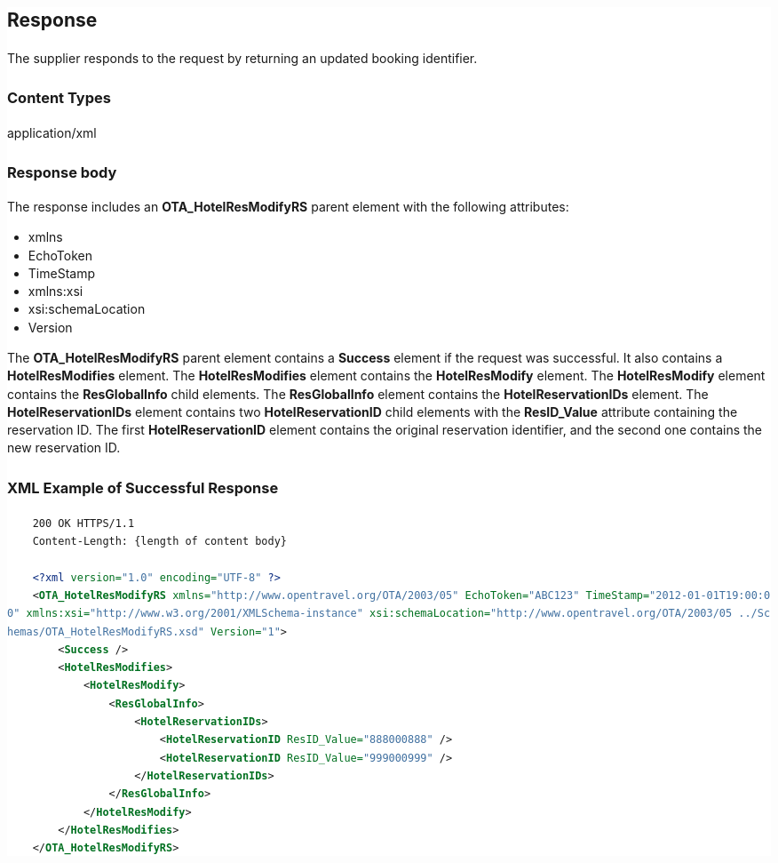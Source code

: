 ##  Response

The supplier responds to the request by returning an updated booking identifier.

### Content Types
application/xml

### Response body

The response includes an **OTA_HotelResModifyRS** parent element with the following attributes:

* xmlns
* EchoToken
* TimeStamp
* xmlns:xsi
* xsi:schemaLocation
* Version

The **OTA_HotelResModifyRS** parent element contains a **Success** element if the request was successful. It also contains a **HotelResModifies** element. The **HotelResModifies** element contains the **HotelResModify** element. The **HotelResModify** element contains the **ResGlobalInfo** child elements. The **ResGlobalInfo** element contains the **HotelReservationIDs** element. The **HotelReservationIDs** element contains two **HotelReservationID** child elements with the **ResID_Value** attribute containing the reservation ID. The first **HotelReservationID** element contains the original reservation identifier, and the second one contains the new reservation ID.

###  XML Example of Successful Response

```xml
    200 OK HTTPS/1.1
    Content-Length: {length of content body}

    <?xml version="1.0" encoding="UTF-8" ?>
    <OTA_HotelResModifyRS xmlns="http://www.opentravel.org/OTA/2003/05" EchoToken="ABC123" TimeStamp="2012-01-01T19:00:00" xmlns:xsi="http://www.w3.org/2001/XMLSchema-instance" xsi:schemaLocation="http://www.opentravel.org/OTA/2003/05 ../Schemas/OTA_HotelResModifyRS.xsd" Version="1">
        <Success />
        <HotelResModifies>
            <HotelResModify>
                <ResGlobalInfo>
                    <HotelReservationIDs>
                        <HotelReservationID ResID_Value="888000888" />
                        <HotelReservationID ResID_Value="999000999" />
                    </HotelReservationIDs>
                </ResGlobalInfo>
            </HotelResModify>
        </HotelResModifies>
    </OTA_HotelResModifyRS>
```


